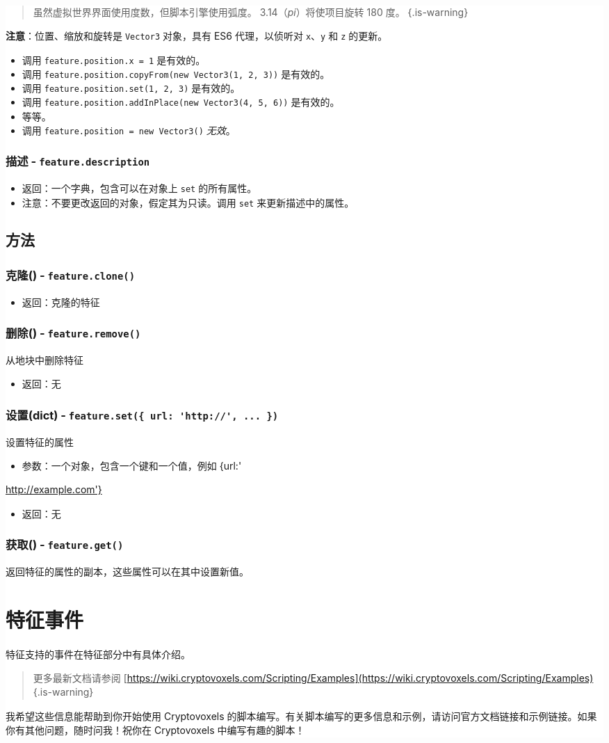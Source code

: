    
> 虽然虚拟世界界面使用度数，但脚本引擎使用弧度。
3.14（*pi*）将使项目旋转 180 度。
{.is-warning}

**注意**：位置、缩放和旋转是 `Vector3` 对象，具有 ES6 代理，以侦听对 `x`、`y` 和 `z` 的更新。

- 调用 `feature.position.x = 1` 是有效的。
- 调用 `feature.position.copyFrom(new Vector3(1, 2, 3))` 是有效的。
- 调用 `feature.position.set(1, 2, 3)` 是有效的。
- 调用 `feature.position.addInPlace(new Vector3(4, 5, 6))` 是有效的。
- 等等。
- 调用 `feature.position = new Vector3()` *无效*。

### 描述 - `feature.description`
- 返回：一个字典，包含可以在对象上 `set` 的所有属性。 
- 注意：不要更改返回的对象，假定其为只读。调用 `set` 来更新描述中的属性。

## 方法


### 克隆() - `feature.clone()`
- 返回：克隆的特征

### 删除() - `feature.remove()`
从地块中删除特征
- 返回：无

### 设置(dict) - `feature.set({ url: 'http://', ... })`
设置特征的属性
- 参数：一个对象，包含一个键和一个值，例如 {url:'

http://example.com'}
- 返回：无

### 获取() - `feature.get()`
返回特征的属性的副本，这些属性可以在其中设置新值。

# 特征事件
特征支持的事件在特征部分中有具体介绍。

> 更多最新文档请参阅 [https://wiki.cryptovoxels.com/Scripting/Examples](https://wiki.cryptovoxels.com/Scripting/Examples)
{.is-warning}

我希望这些信息能帮助到你开始使用 Cryptovoxels 的脚本编写。有关脚本编写的更多信息和示例，请访问官方文档链接和示例链接。如果你有其他问题，随时问我！祝你在 Cryptovoxels 中编写有趣的脚本！